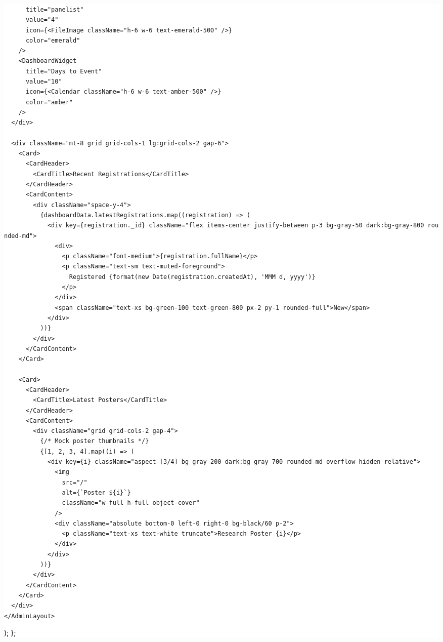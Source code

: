           title="panelist"
          value="4"
          icon={<FileImage className="h-6 w-6 text-emerald-500" />}
          color="emerald"
        />
        <DashboardWidget
          title="Days to Event"
          value="10"
          icon={<Calendar className="h-6 w-6 text-amber-500" />}
          color="amber"
        />
      </div>
      
      <div className="mt-8 grid grid-cols-1 lg:grid-cols-2 gap-6">
        <Card>
          <CardHeader>
            <CardTitle>Recent Registrations</CardTitle>
          </CardHeader>
          <CardContent>
            <div className="space-y-4">
              {dashboardData.latestRegistrations.map((registration) => (
                <div key={registration._id} className="flex items-center justify-between p-3 bg-gray-50 dark:bg-gray-800 rounded-md">
                  <div>
                    <p className="font-medium">{registration.fullName}</p>
                    <p className="text-sm text-muted-foreground">
                      Registered {format(new Date(registration.createdAt), 'MMM d, yyyy')}
                    </p>
                  </div>
                  <span className="text-xs bg-green-100 text-green-800 px-2 py-1 rounded-full">New</span>
                </div>
              ))}
            </div>
          </CardContent>
        </Card>
        
        <Card>
          <CardHeader>
            <CardTitle>Latest Posters</CardTitle>
          </CardHeader>
          <CardContent>
            <div className="grid grid-cols-2 gap-4">
              {/* Mock poster thumbnails */}
              {[1, 2, 3, 4].map((i) => (
                <div key={i} className="aspect-[3/4] bg-gray-200 dark:bg-gray-700 rounded-md overflow-hidden relative">
                  <img 
                    src="/" 
                    alt={`Poster ${i}`} 
                    className="w-full h-full object-cover" 
                  />
                  <div className="absolute bottom-0 left-0 right-0 bg-black/60 p-2">
                    <p className="text-xs text-white truncate">Research Poster {i}</p>
                  </div>
                </div>
              ))}
            </div>
          </CardContent>
        </Card>
      </div>
    </AdminLayout>
  );
};
